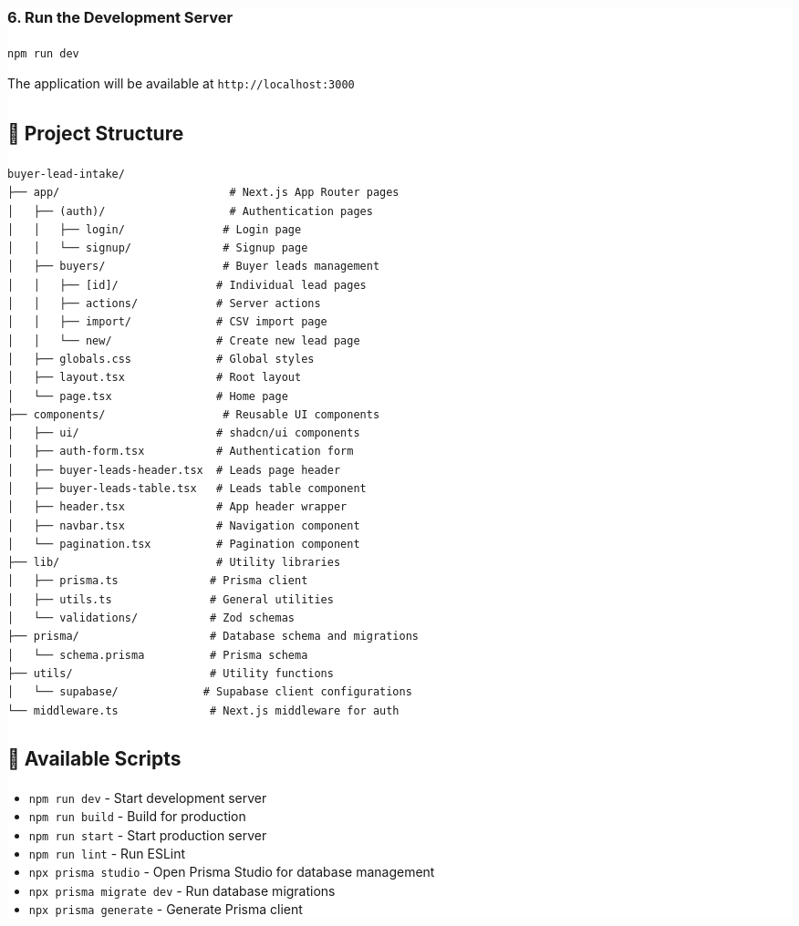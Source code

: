 ### 6. Run the Development Server
```bash
npm run dev
```

The application will be available at `http://localhost:3000`

## 📁 Project Structure

```
buyer-lead-intake/
├── app/                          # Next.js App Router pages
│   ├── (auth)/                   # Authentication pages
│   │   ├── login/               # Login page
│   │   └── signup/              # Signup page
│   ├── buyers/                  # Buyer leads management
│   │   ├── [id]/               # Individual lead pages
│   │   ├── actions/            # Server actions
│   │   ├── import/             # CSV import page
│   │   └── new/                # Create new lead page
│   ├── globals.css             # Global styles
│   ├── layout.tsx              # Root layout
│   └── page.tsx                # Home page
├── components/                  # Reusable UI components
│   ├── ui/                     # shadcn/ui components
│   ├── auth-form.tsx           # Authentication form
│   ├── buyer-leads-header.tsx  # Leads page header
│   ├── buyer-leads-table.tsx   # Leads table component
│   ├── header.tsx              # App header wrapper
│   ├── navbar.tsx              # Navigation component
│   └── pagination.tsx          # Pagination component
├── lib/                        # Utility libraries
│   ├── prisma.ts              # Prisma client
│   ├── utils.ts               # General utilities
│   └── validations/           # Zod schemas
├── prisma/                    # Database schema and migrations
│   └── schema.prisma          # Prisma schema
├── utils/                     # Utility functions
│   └── supabase/             # Supabase client configurations
└── middleware.ts              # Next.js middleware for auth
```

## 🔧 Available Scripts

- `npm run dev` - Start development server
- `npm run build` - Build for production
- `npm run start` - Start production server
- `npm run lint` - Run ESLint
- `npx prisma studio` - Open Prisma Studio for database management
- `npx prisma migrate dev` - Run database migrations
- `npx prisma generate` - Generate Prisma client
